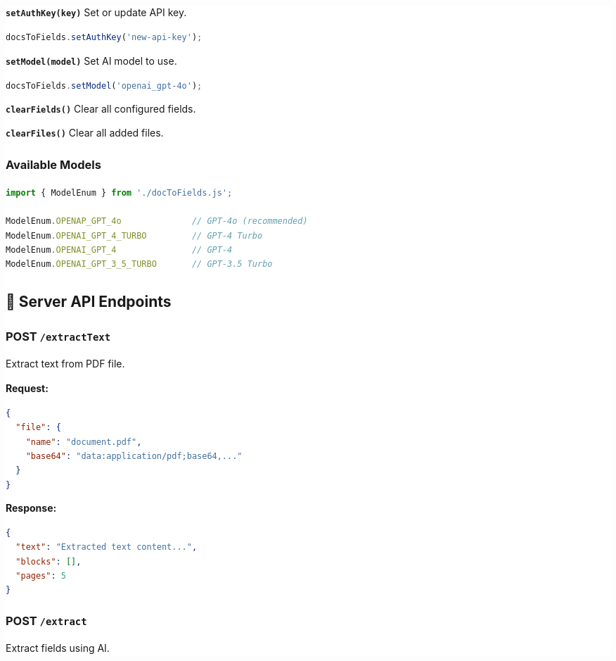 **`setAuthKey(key)`**
Set or update API key.

```javascript
docsToFields.setAuthKey('new-api-key');
```

**`setModel(model)`**
Set AI model to use.

```javascript
docsToFields.setModel('openai_gpt-4o');
```

**`clearFields()`**
Clear all configured fields.

**`clearFiles()`**
Clear all added files.

### Available Models

```javascript
import { ModelEnum } from './docToFields.js';

ModelEnum.OPENAP_GPT_4o              // GPT-4o (recommended)
ModelEnum.OPENAI_GPT_4_TURBO         // GPT-4 Turbo
ModelEnum.OPENAI_GPT_4               // GPT-4
ModelEnum.OPENAI_GPT_3_5_TURBO       // GPT-3.5 Turbo
```

## 🔌 Server API Endpoints

### POST `/extractText`
Extract text from PDF file.

**Request:**
```json
{
  "file": {
    "name": "document.pdf",
    "base64": "data:application/pdf;base64,..."
  }
}
```

**Response:**
```json
{
  "text": "Extracted text content...",
  "blocks": [],
  "pages": 5
}
```

### POST `/extract`
Extract fields using AI.
